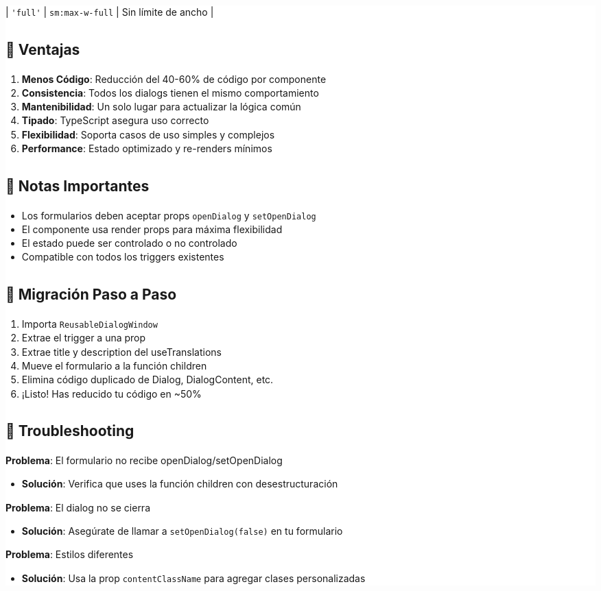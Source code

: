 | `'full'` | `sm:max-w-full` | Sin límite de ancho |

## 🚀 Ventajas

1. **Menos Código**: Reducción del 40-60% de código por componente
2. **Consistencia**: Todos los dialogs tienen el mismo comportamiento
3. **Mantenibilidad**: Un solo lugar para actualizar la lógica común
4. **Tipado**: TypeScript asegura uso correcto
5. **Flexibilidad**: Soporta casos de uso simples y complejos
6. **Performance**: Estado optimizado y re-renders mínimos

## 📝 Notas Importantes

- Los formularios deben aceptar props `openDialog` y `setOpenDialog`
- El componente usa render props para máxima flexibilidad
- El estado puede ser controlado o no controlado
- Compatible con todos los triggers existentes

## 🔄 Migración Paso a Paso

1. Importa `ReusableDialogWindow`
2. Extrae el trigger a una prop
3. Extrae title y description del useTranslations
4. Mueve el formulario a la función children
5. Elimina código duplicado de Dialog, DialogContent, etc.
6. ¡Listo! Has reducido tu código en ~50%

## 🐛 Troubleshooting

**Problema**: El formulario no recibe openDialog/setOpenDialog
- **Solución**: Verifica que uses la función children con desestructuración

**Problema**: El dialog no se cierra
- **Solución**: Asegúrate de llamar a `setOpenDialog(false)` en tu formulario

**Problema**: Estilos diferentes
- **Solución**: Usa la prop `contentClassName` para agregar clases personalizadas
